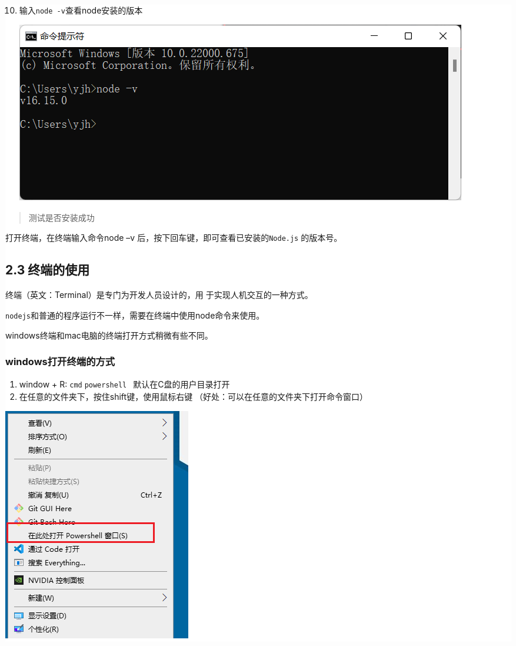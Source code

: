 10. 输入`node -v`查看node安装的版本

    ![image-20210510171911844](images/node-version.png)



> 测试是否安装成功

打开终端，在终端输入命令node –v 后，按下回车键，即可查看已安装的`Node.js` 的版本号。



## 2.3 终端的使用

终端（英文：Terminal）是专门为开发人员设计的，用 于实现人机交互的一种方式。

`nodejs`和普通的程序运行不一样，需要在终端中使用node命令来使用。

windows终端和mac电脑的终端打开方式稍微有些不同。

### windows打开终端的方式

1. window + R:  `cmd`     `powershell ` 默认在C盘的用户目录打开
2. 在任意的文件夹下，按住shift键，使用鼠标右键  （好处：可以在任意的文件夹下打开命令窗口）

![image-20210512100917960](images/image-20210512100917960.png)
